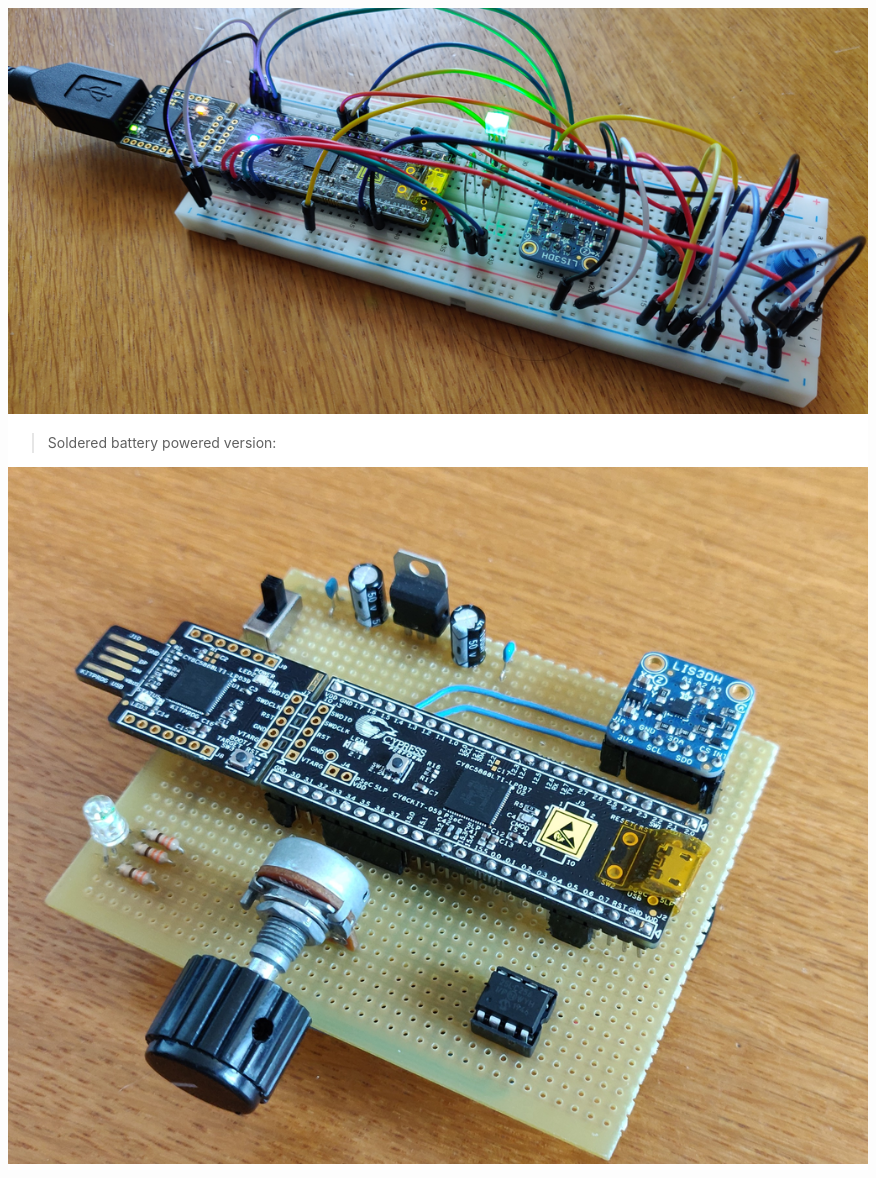 <img src="images/breadboard.jpg" alt="Top design project 1">
</p>


>Soldered battery powered version:

<p align="center">
<img src="images/front_circuit_soldered.jpg" alt="front">
</p>